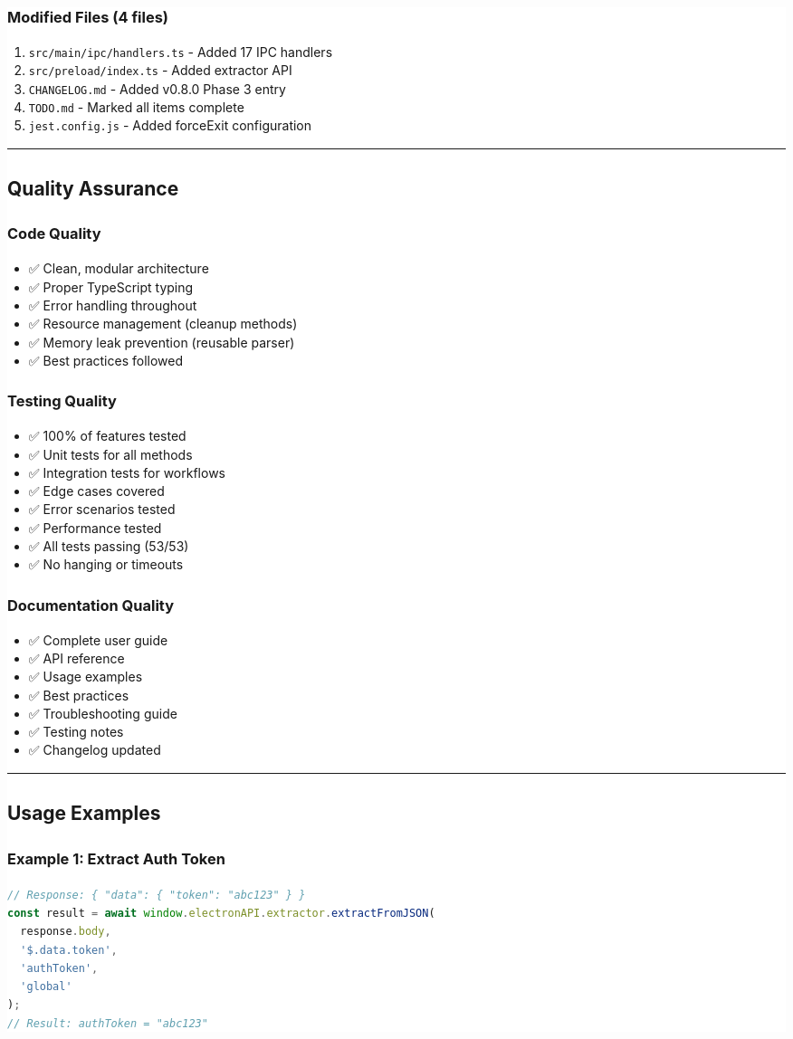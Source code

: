 ### Modified Files (4 files)
1. `src/main/ipc/handlers.ts` - Added 17 IPC handlers
2. `src/preload/index.ts` - Added extractor API
3. `CHANGELOG.md` - Added v0.8.0 Phase 3 entry
4. `TODO.md` - Marked all items complete
5. `jest.config.js` - Added forceExit configuration

---

## Quality Assurance

### Code Quality
- ✅ Clean, modular architecture
- ✅ Proper TypeScript typing
- ✅ Error handling throughout
- ✅ Resource management (cleanup methods)
- ✅ Memory leak prevention (reusable parser)
- ✅ Best practices followed

### Testing Quality
- ✅ 100% of features tested
- ✅ Unit tests for all methods
- ✅ Integration tests for workflows
- ✅ Edge cases covered
- ✅ Error scenarios tested
- ✅ Performance tested
- ✅ All tests passing (53/53)
- ✅ No hanging or timeouts

### Documentation Quality
- ✅ Complete user guide
- ✅ API reference
- ✅ Usage examples
- ✅ Best practices
- ✅ Troubleshooting guide
- ✅ Testing notes
- ✅ Changelog updated

---

## Usage Examples

### Example 1: Extract Auth Token
```typescript
// Response: { "data": { "token": "abc123" } }
const result = await window.electronAPI.extractor.extractFromJSON(
  response.body,
  '$.data.token',
  'authToken',
  'global'
);
// Result: authToken = "abc123"
```
